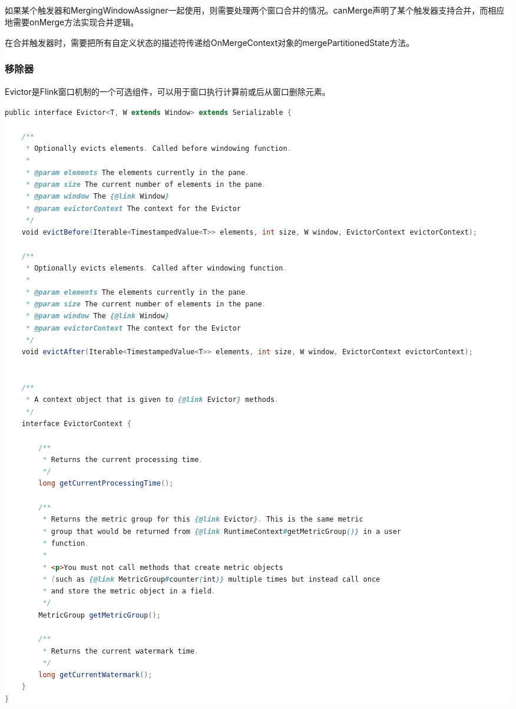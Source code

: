 如果某个触发器和MergingWindowAssigner一起使用，则需要处理两个窗口合并的情况。canMerge声明了某个触发器支持合并，而相应地需要onMerge方法实现合并逻辑。

在合并触发器时，需要把所有自定义状态的描述符传递给OnMergeContext对象的mergePartitionedState方法。

### 移除器

Evictor是Flink窗口机制的一个可选组件，可以用于窗口执行计算前或后从窗口删除元素。

```scala
public interface Evictor<T, W extends Window> extends Serializable {

	/**
	 * Optionally evicts elements. Called before windowing function.
	 *
	 * @param elements The elements currently in the pane.
	 * @param size The current number of elements in the pane.
	 * @param window The {@link Window}
	 * @param evictorContext The context for the Evictor
     */
	void evictBefore(Iterable<TimestampedValue<T>> elements, int size, W window, EvictorContext evictorContext);

	/**
	 * Optionally evicts elements. Called after windowing function.
	 *
	 * @param elements The elements currently in the pane.
	 * @param size The current number of elements in the pane.
	 * @param window The {@link Window}
	 * @param evictorContext The context for the Evictor
	 */
	void evictAfter(Iterable<TimestampedValue<T>> elements, int size, W window, EvictorContext evictorContext);


	/**
	 * A context object that is given to {@link Evictor} methods.
	 */
	interface EvictorContext {

		/**
		 * Returns the current processing time.
		 */
		long getCurrentProcessingTime();

		/**
		 * Returns the metric group for this {@link Evictor}. This is the same metric
		 * group that would be returned from {@link RuntimeContext#getMetricGroup()} in a user
		 * function.
		 *
		 * <p>You must not call methods that create metric objects
		 * (such as {@link MetricGroup#counter(int)} multiple times but instead call once
		 * and store the metric object in a field.
		 */
		MetricGroup getMetricGroup();

		/**
		 * Returns the current watermark time.
		 */
		long getCurrentWatermark();
	}
}
```
